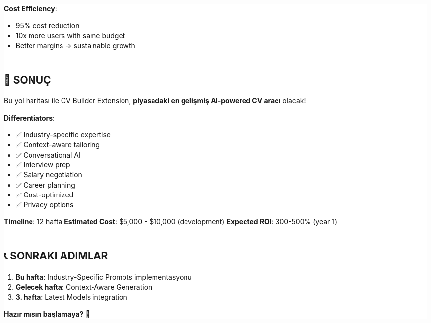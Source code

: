 **Cost Efficiency**:
- 95% cost reduction
- 10x more users with same budget
- Better margins → sustainable growth

---

## 🎉 SONUÇ

Bu yol haritası ile CV Builder Extension, **piyasadaki en gelişmiş AI-powered CV aracı** olacak!

**Differentiators**:
- ✅ Industry-specific expertise
- ✅ Context-aware tailoring
- ✅ Conversational AI
- ✅ Interview prep
- ✅ Salary negotiation
- ✅ Career planning
- ✅ Cost-optimized
- ✅ Privacy options

**Timeline**: 12 hafta
**Estimated Cost**: $5,000 - $10,000 (development)
**Expected ROI**: 300-500% (year 1)

---

## 📞 SONRAKI ADIMLAR

1. **Bu hafta**: Industry-Specific Prompts implementasyonu
2. **Gelecek hafta**: Context-Aware Generation
3. **3. hafta**: Latest Models integration

**Hazır mısın başlamaya?** 🚀
